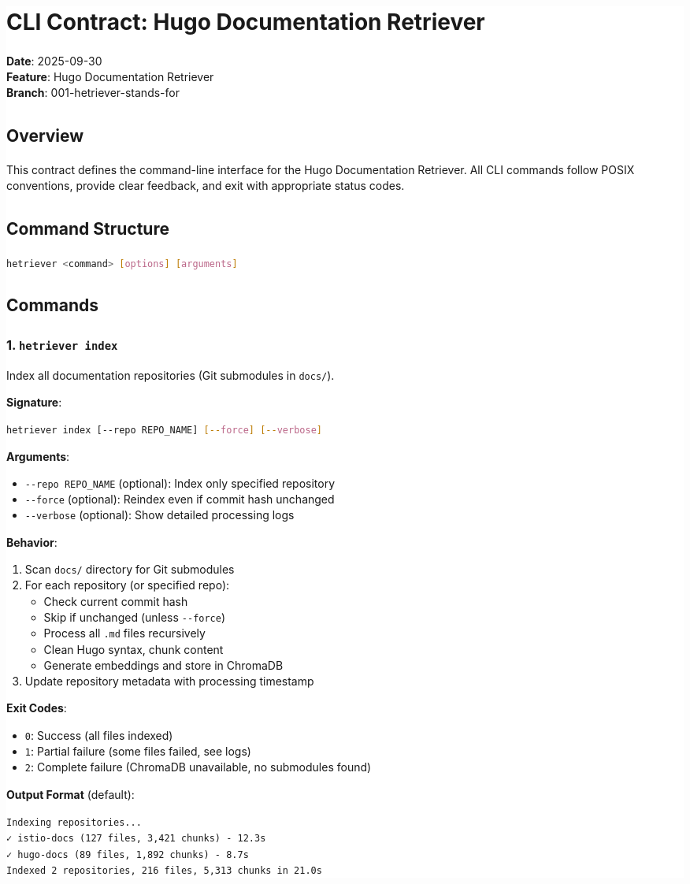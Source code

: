 # CLI Contract: Hugo Documentation Retriever

**Date**: 2025-09-30  
**Feature**: Hugo Documentation Retriever  
**Branch**: 001-hetriever-stands-for

## Overview

This contract defines the command-line interface for the Hugo Documentation Retriever. All CLI commands follow POSIX conventions, provide clear feedback, and exit with appropriate status codes.

## Command Structure

```bash
hetriever <command> [options] [arguments]
```

## Commands

### 1. `hetriever index`

Index all documentation repositories (Git submodules in `docs/`).

**Signature**:
```bash
hetriever index [--repo REPO_NAME] [--force] [--verbose]
```

**Arguments**:
- `--repo REPO_NAME` (optional): Index only specified repository
- `--force` (optional): Reindex even if commit hash unchanged
- `--verbose` (optional): Show detailed processing logs

**Behavior**:
1. Scan `docs/` directory for Git submodules
2. For each repository (or specified repo):
   - Check current commit hash
   - Skip if unchanged (unless `--force`)
   - Process all `.md` files recursively
   - Clean Hugo syntax, chunk content
   - Generate embeddings and store in ChromaDB
3. Update repository metadata with processing timestamp

**Exit Codes**:
- `0`: Success (all files indexed)
- `1`: Partial failure (some files failed, see logs)
- `2`: Complete failure (ChromaDB unavailable, no submodules found)

**Output Format** (default):
```
Indexing repositories...
✓ istio-docs (127 files, 3,421 chunks) - 12.3s
✓ hugo-docs (89 files, 1,892 chunks) - 8.7s
Indexed 2 repositories, 216 files, 5,313 chunks in 21.0s
```
